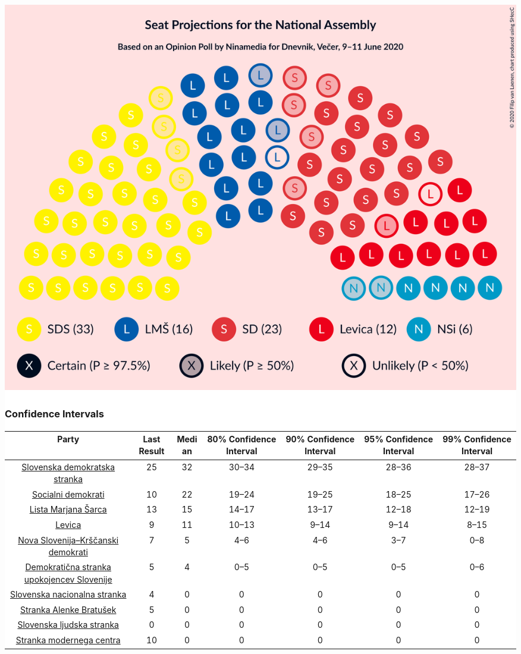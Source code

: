 ![Graph with seating plan not yet produced](2020-06-11-Ninamedia-seating-plan.png "Seating Plan")

### Confidence Intervals

| Party | Last Result | Median | 80% Confidence Interval | 90% Confidence Interval | 95% Confidence Interval | 99% Confidence Interval |
|:-----:|:-----------:|:------:|:-----------------------:|:-----------------------:|:-----------------------:|:-----------------------:|
| <a href="#slovenska-demokratska-stranka">Slovenska demokratska stranka</a> | 25 | 32 | 30–34 |29–35 |28–36 |28–37 |
| <a href="#socialni-demokrati">Socialni demokrati</a> | 10 | 22 | 19–24 |19–25 |18–25 |17–26 |
| <a href="#lista-marjana-šarca">Lista Marjana Šarca</a> | 13 | 15 | 14–17 |13–17 |12–18 |12–19 |
| <a href="#levica">Levica</a> | 9 | 11 | 10–13 |9–14 |9–14 |8–15 |
| <a href="#nova-slovenija–krščanski-demokrati">Nova Slovenija–Krščanski demokrati</a> | 7 | 5 | 4–6 |4–6 |3–7 |0–8 |
| <a href="#demokratična-stranka-upokojencev-slovenije">Demokratična stranka upokojencev Slovenije</a> | 5 | 4 | 0–5 |0–5 |0–5 |0–6 |
| <a href="#slovenska-nacionalna-stranka">Slovenska nacionalna stranka</a> | 4 | 0 | 0 |0 |0 |0 |
| <a href="#stranka-alenke-bratušek">Stranka Alenke Bratušek</a> | 5 | 0 | 0 |0 |0 |0 |
| <a href="#slovenska-ljudska-stranka">Slovenska ljudska stranka</a> | 0 | 0 | 0 |0 |0 |0 |
| <a href="#stranka-modernega-centra">Stranka modernega centra</a> | 10 | 0 | 0 |0 |0 |0 |
